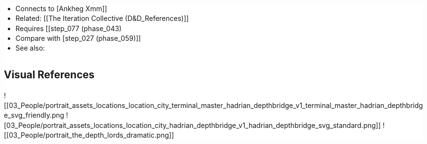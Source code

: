 - Connects to [Ankheg Xmm]]
- Related: [[The Iteration Collective (D&D_References)]]
- Requires [[step_077 (phase_043)
- Compare with [step_027 (phase_059)]]
- See also:

## Visual References
![[03_People/portrait_assets_locations_location_city_terminal_master_hadrian_depthbridge_v1_terminal_master_hadrian_depthbridge_svg_friendly.png
![03_People/portrait_assets_locations_location_city_hadrian_depthbridge_v1_hadrian_depthbridge_svg_standard.png]]
![[03_People/portrait_the_depth_lords_dramatic.png]]
